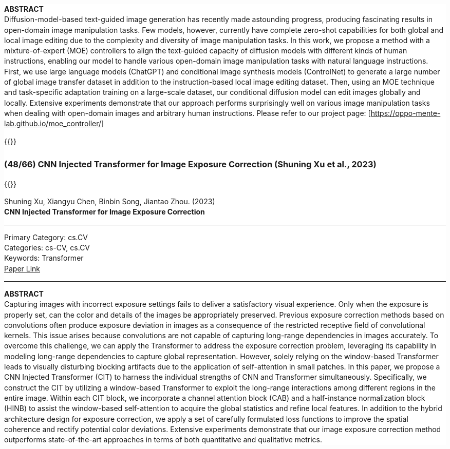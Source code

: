 
**ABSTRACT**  
Diffusion-model-based text-guided image generation has recently made astounding progress, producing fascinating results in open-domain image manipulation tasks. Few models, however, currently have complete zero-shot capabilities for both global and local image editing due to the complexity and diversity of image manipulation tasks. In this work, we propose a method with a mixture-of-expert (MOE) controllers to align the text-guided capacity of diffusion models with different kinds of human instructions, enabling our model to handle various open-domain image manipulation tasks with natural language instructions. First, we use large language models (ChatGPT) and conditional image synthesis models (ControlNet) to generate a large number of global image transfer dataset in addition to the instruction-based local image editing dataset. Then, using an MOE technique and task-specific adaptation training on a large-scale dataset, our conditional diffusion model can edit images globally and locally. Extensive experiments demonstrate that our approach performs surprisingly well on various image manipulation tasks when dealing with open-domain images and arbitrary human instructions. Please refer to our project page: [https://oppo-mente-lab.github.io/moe_controller/]

{{</citation>}}


### (48/66) CNN Injected Transformer for Image Exposure Correction (Shuning Xu et al., 2023)

{{<citation>}}

Shuning Xu, Xiangyu Chen, Binbin Song, Jiantao Zhou. (2023)  
**CNN Injected Transformer for Image Exposure Correction**  

---
Primary Category: cs.CV  
Categories: cs-CV, cs.CV  
Keywords: Transformer  
[Paper Link](http://arxiv.org/abs/2309.04366v1)  

---


**ABSTRACT**  
Capturing images with incorrect exposure settings fails to deliver a satisfactory visual experience. Only when the exposure is properly set, can the color and details of the images be appropriately preserved. Previous exposure correction methods based on convolutions often produce exposure deviation in images as a consequence of the restricted receptive field of convolutional kernels. This issue arises because convolutions are not capable of capturing long-range dependencies in images accurately. To overcome this challenge, we can apply the Transformer to address the exposure correction problem, leveraging its capability in modeling long-range dependencies to capture global representation. However, solely relying on the window-based Transformer leads to visually disturbing blocking artifacts due to the application of self-attention in small patches. In this paper, we propose a CNN Injected Transformer (CIT) to harness the individual strengths of CNN and Transformer simultaneously. Specifically, we construct the CIT by utilizing a window-based Transformer to exploit the long-range interactions among different regions in the entire image. Within each CIT block, we incorporate a channel attention block (CAB) and a half-instance normalization block (HINB) to assist the window-based self-attention to acquire the global statistics and refine local features. In addition to the hybrid architecture design for exposure correction, we apply a set of carefully formulated loss functions to improve the spatial coherence and rectify potential color deviations. Extensive experiments demonstrate that our image exposure correction method outperforms state-of-the-art approaches in terms of both quantitative and qualitative metrics.
